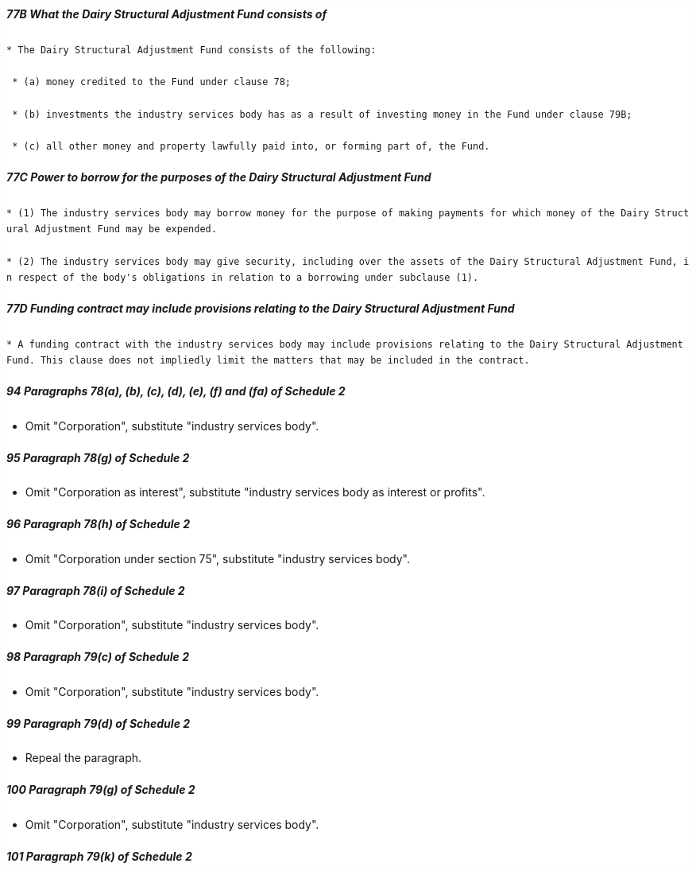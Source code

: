 ##### 77B  What the Dairy Structural Adjustment Fund consists of

    * The Dairy Structural Adjustment Fund consists of the following: 

     * (a) money credited to the Fund under clause 78;

     * (b) investments the industry services body has as a result of investing money in the Fund under clause 79B;

     * (c) all other money and property lawfully paid into, or forming part of, the Fund.

##### 77C  Power to borrow for the purposes of the Dairy Structural Adjustment Fund

    * (1) The industry services body may borrow money for the purpose of making payments for which money of the Dairy Structural Adjustment Fund may be expended.

    * (2) The industry services body may give security, including over the assets of the Dairy Structural Adjustment Fund, in respect of the body's obligations in relation to a borrowing under subclause (1).

##### 77D  Funding contract may include provisions relating to the Dairy Structural Adjustment Fund

    * A funding contract with the industry services body may include provisions relating to the Dairy Structural Adjustment Fund. This clause does not impliedly limit the matters that may be included in the contract.

##### 94  Paragraphs 78(a), (b), (c), (d), (e), (f) and (fa) of Schedule 2

   * Omit "Corporation", substitute "industry services body".

##### 95  Paragraph 78(g) of Schedule 2

   * Omit "Corporation as interest", substitute "industry services body as interest or profits".

##### 96  Paragraph 78(h) of Schedule 2

   * Omit "Corporation under section 75", substitute "industry services body".

##### 97  Paragraph 78(i) of Schedule 2

   * Omit "Corporation", substitute "industry services body".

##### 98  Paragraph 79(c) of Schedule 2

   * Omit "Corporation", substitute "industry services body".

##### 99  Paragraph 79(d) of Schedule 2

   * Repeal the paragraph.

##### 100  Paragraph 79(g) of Schedule 2

   * Omit "Corporation", substitute "industry services body".

##### 101  Paragraph 79(k) of Schedule 2

